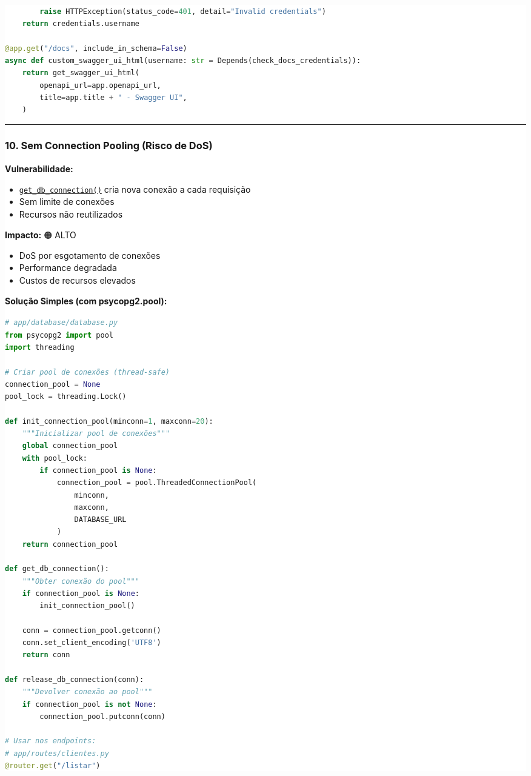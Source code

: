```python
        raise HTTPException(status_code=401, detail="Invalid credentials")
    return credentials.username

@app.get("/docs", include_in_schema=False)
async def custom_swagger_ui_html(username: str = Depends(check_docs_credentials)):
    return get_swagger_ui_html(
        openapi_url=app.openapi_url,
        title=app.title + " - Swagger UI",
    )
```

---

### 10. **Sem Connection Pooling (Risco de DoS)**

**Vulnerabilidade:**
- [`get_db_connection()`](LacosAPI/app/database/database.py:12) cria nova conexão a cada requisição
- Sem limite de conexões
- Recursos não reutilizados

**Impacto:** 🟠 ALTO
- DoS por esgotamento de conexões
- Performance degradada
- Custos de recursos elevados

**Solução Simples (com psycopg2.pool):**
```python
# app/database/database.py
from psycopg2 import pool
import threading

# Criar pool de conexões (thread-safe)
connection_pool = None
pool_lock = threading.Lock()

def init_connection_pool(minconn=1, maxconn=20):
    """Inicializar pool de conexões"""
    global connection_pool
    with pool_lock:
        if connection_pool is None:
            connection_pool = pool.ThreadedConnectionPool(
                minconn,
                maxconn,
                DATABASE_URL
            )
    return connection_pool

def get_db_connection():
    """Obter conexão do pool"""
    if connection_pool is None:
        init_connection_pool()
    
    conn = connection_pool.getconn()
    conn.set_client_encoding('UTF8')
    return conn

def release_db_connection(conn):
    """Devolver conexão ao pool"""
    if connection_pool is not None:
        connection_pool.putconn(conn)

# Usar nos endpoints:
# app/routes/clientes.py
@router.get("/listar")
```